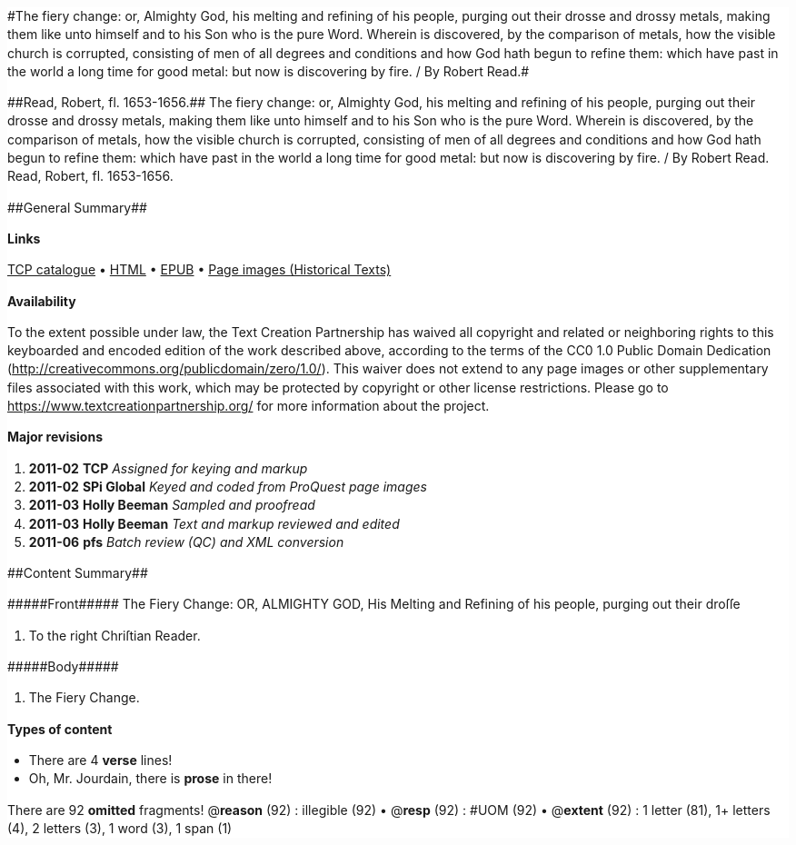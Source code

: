 #The fiery change: or, Almighty God, his melting and refining of his people, purging out their drosse and drossy metals, making them like unto himself and to his Son who is the pure Word. Wherein is discovered, by the comparison of metals, how the visible church is corrupted, consisting of men of all degrees and conditions and how God hath begun to refine them: which have past in the world a long time for good metal: but now is discovering by fire. / By Robert Read.#

##Read, Robert, fl. 1653-1656.##
The fiery change: or, Almighty God, his melting and refining of his people, purging out their drosse and drossy metals, making them like unto himself and to his Son who is the pure Word. Wherein is discovered, by the comparison of metals, how the visible church is corrupted, consisting of men of all degrees and conditions and how God hath begun to refine them: which have past in the world a long time for good metal: but now is discovering by fire. / By Robert Read.
Read, Robert, fl. 1653-1656.

##General Summary##

**Links**

[TCP catalogue](http://www.ota.ox.ac.uk/tcp/)  • 
[HTML](http://tei.it.ox.ac.uk/tcp/Texts-HTML/free/A92/A92204.html)  • 
[EPUB](http://tei.it.ox.ac.uk/tcp/Texts-EPUB/free/A92/A92204.epub) • 
[Page images (Historical Texts)](https://historicaltexts.jisc.ac.uk/eebo-99865848e)

**Availability**

To the extent possible under law, the Text Creation Partnership has waived all copyright and related or neighboring rights to this keyboarded and encoded edition of the work described above, according to the terms of the CC0 1.0 Public Domain Dedication (http://creativecommons.org/publicdomain/zero/1.0/). This waiver does not extend to any page images or other supplementary files associated with this work, which may be protected by copyright or other license restrictions. Please go to https://www.textcreationpartnership.org/ for more information about the project.

**Major revisions**

1. __2011-02__ __TCP__ *Assigned for keying and markup*
1. __2011-02__ __SPi Global__ *Keyed and coded from ProQuest page images*
1. __2011-03__ __Holly Beeman__ *Sampled and proofread*
1. __2011-03__ __Holly Beeman__ *Text and markup reviewed and edited*
1. __2011-06__ __pfs__ *Batch review (QC) and XML conversion*

##Content Summary##

#####Front#####
The Fiery Change: OR, ALMIGHTY GOD, His Melting and Refining of his people, purging out their droſſe
1. To the right Chriſtian Reader.

#####Body#####

1. The Fiery Change.

**Types of content**

  * There are 4 **verse** lines!
  * Oh, Mr. Jourdain, there is **prose** in there!

There are 92 **omitted** fragments! 
 @__reason__ (92) : illegible (92)  •  @__resp__ (92) : #UOM (92)  •  @__extent__ (92) : 1 letter (81), 1+ letters (4), 2 letters (3), 1 word (3), 1 span (1)
